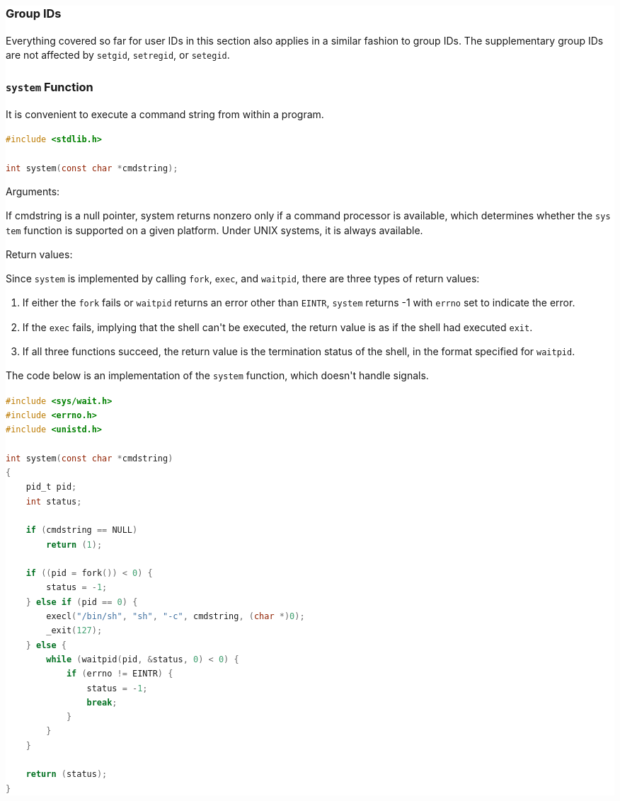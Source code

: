 ### Group IDs

Everything covered so far for user IDs in this section also applies in a similar fashion to group IDs. The supplementary group IDs are not affected by `setgid`, `setregid`, or `setegid`.

### `system` Function

It is convenient to execute a command string from within a program.

```C
#include <stdlib.h>

int system(const char *cmdstring);
```

Arguments:

If cmdstring is a null pointer, system returns nonzero only if a command processor is available, which determines whether the `system` function is supported on a given platform. Under UNIX systems, it is always available.

Return values:

Since `system` is implemented by calling `fork`, `exec`, and `waitpid`, there are three types of return values:

1. If either the `fork` fails or `waitpid` returns an error other than `EINTR`, `system` returns -1 with `errno` set to indicate the error.

2. If the `exec` fails, implying that the shell can't be executed, the return value is as if the shell had executed `exit`.

3. If all three functions succeed, the return value is the termination status of the shell, in the format specified for `waitpid`.

The code below is an implementation of the `system` function, which doesn't handle signals.

```C
#include <sys/wait.h>
#include <errno.h>
#include <unistd.h>

int system(const char *cmdstring)
{
    pid_t pid;
    int status;

    if (cmdstring == NULL)
        return (1);

    if ((pid = fork()) < 0) {
        status = -1;
    } else if (pid == 0) {
        execl("/bin/sh", "sh", "-c", cmdstring, (char *)0);
        _exit(127);
    } else {
        while (waitpid(pid, &status, 0) < 0) {
            if (errno != EINTR) {
                status = -1;
                break;
            }
        }
    }

    return (status);
}
```
